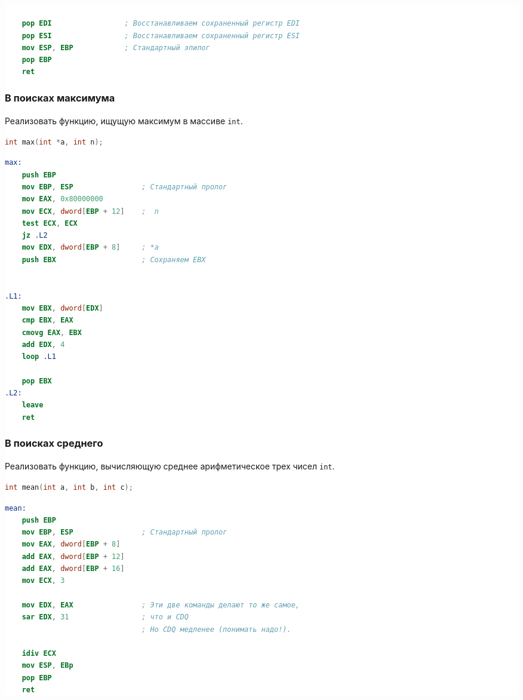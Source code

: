 ```nasm

    pop EDI                 ; Восстанавливаем сохраненный регистр EDI
    pop ESI                 ; Восстанавливаем сохраненный регистр ESI
    mov ESP, EBP            ; Стандартный эпилог
    pop EBP
    ret
```
### В поисках максимума
Реализовать функцию, ищущую максимум в массиве `int`.

```c
int max(int *a, int n);
```

```nasm
max:
    push EBP
    mov EBP, ESP                ; Стандартный пролог
    mov EAX, 0x80000000
    mov ECX, dword[EBP + 12]    ;  n
    test ECX, ECX
    jz .L2
    mov EDX, dword[EBP + 8]     ; *a
    push EBX                    ; Сохраняем EBX


.L1:
    mov EBX, dword[EDX]
    cmp EBX, EAX
    cmovg EAX, EBX
    add EDX, 4
    loop .L1

    pop EBX
.L2:    
    leave
    ret
```

### В поисках среднего

Реализовать функцию, вычисляющую среднее арифметическое трех чисел `int`.

```c
int mean(int a, int b, int c);
```

```nasm
mean:
    push EBP
    mov EBP, ESP                ; Стандартный пролог
    mov EAX, dword[EBP + 8]    
    add EAX, dword[EBP + 12]     
    add EAX, dword[EBP + 16]
    mov ECX, 3

    mov EDX, EAX                ; Эти две команды делают то же самое,
    sar EDX, 31                 ; что и CDQ
                                ; Но CDQ медленее (понимать надо!).

    idiv ECX
    mov ESP, EBp
    pop EBP
    ret
```
